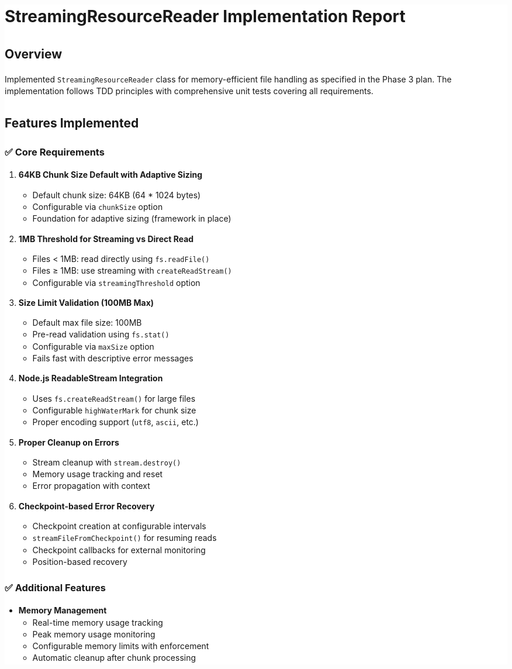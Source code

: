# StreamingResourceReader Implementation Report

## Overview

Implemented `StreamingResourceReader` class for memory-efficient file handling as specified in the Phase 3 plan. The implementation follows TDD principles with comprehensive unit tests covering all requirements.

## Features Implemented

### ✅ Core Requirements

1. **64KB Chunk Size Default with Adaptive Sizing**
   - Default chunk size: 64KB (64 * 1024 bytes)
   - Configurable via `chunkSize` option
   - Foundation for adaptive sizing (framework in place)

2. **1MB Threshold for Streaming vs Direct Read**
   - Files < 1MB: read directly using `fs.readFile()`
   - Files ≥ 1MB: use streaming with `createReadStream()`
   - Configurable via `streamingThreshold` option

3. **Size Limit Validation (100MB Max)**
   - Default max file size: 100MB
   - Pre-read validation using `fs.stat()`
   - Configurable via `maxSize` option
   - Fails fast with descriptive error messages

4. **Node.js ReadableStream Integration**
   - Uses `fs.createReadStream()` for large files
   - Configurable `highWaterMark` for chunk size
   - Proper encoding support (`utf8`, `ascii`, etc.)

5. **Proper Cleanup on Errors**
   - Stream cleanup with `stream.destroy()`
   - Memory usage tracking and reset
   - Error propagation with context

6. **Checkpoint-based Error Recovery**
   - Checkpoint creation at configurable intervals
   - `streamFileFromCheckpoint()` for resuming reads
   - Checkpoint callbacks for external monitoring
   - Position-based recovery

### ✅ Additional Features

- **Memory Management**
  - Real-time memory usage tracking
  - Peak memory usage monitoring
  - Configurable memory limits with enforcement
  - Automatic cleanup after chunk processing
